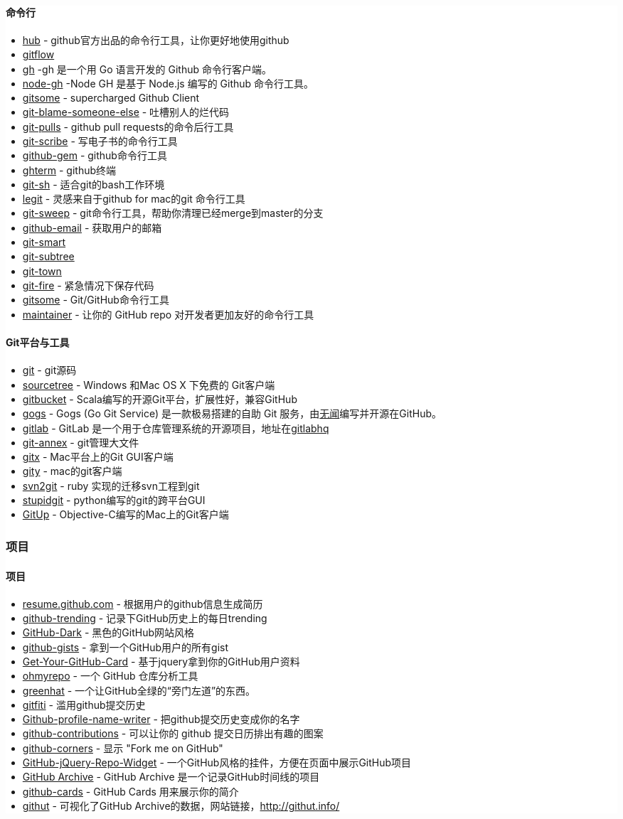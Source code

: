 #### 命令行

-   [hub](https://github.com/github/hub) - github官方出品的命令行工具，让你更好地使用github
-   [gitflow](https://github.com/nvie/gitflow)
-   [gh](https://github.com/jingweno/gh) -gh 是一个用 Go 语言开发的 Github 命令行客户端。
-   [node-gh](https://github.com/node-gh/gh) -Node GH 是基于 Node.js 编写的 Github 命令行工具。
-   [gitsome](https://github.com/donnemartin/gitsome/) - supercharged Github Client
-   [git-blame-someone-else](https://github.com/jayphelps/git-blame-someone-else) - 吐槽别人的烂代码
-   [git-pulls](https://github.com/schacon/git-pulls) - github pull requests的命令后行工具
-   [git-scribe](https://github.com/schacon/git-scribe) - 写电子书的命令行工具
-   [github-gem](https://github.com/defunkt/github-gem) - github命令行工具
-   [ghterm](https://github.com/github-archive/ghterm) - github终端
-   [git-sh](https://github.com/rtomayko/git-sh) - 适合git的bash工作环境
-   [legit](https://github.com/kennethreitz/legit) - 灵感来自于github for mac的git 命令行工具
-   [git-sweep](https://github.com/arc90/git-sweep) - git命令行工具，帮助你清理已经merge到master的分支
-   [github-email](https://github.com/paulirish/github-email) - 获取用户的邮箱
-   [git-smart](https://github.com/geelen/git-smart)
-   [git-subtree](https://github.com/apenwarr/git-subtree)
-   [git-town](https://github.com/Originate/git-town)
-   [git-fire](https://github.com/qw3rtman/git-fire) - 紧急情况下保存代码
-   [gitsome](https://github.com/donnemartin/gitsome) - Git/GitHub命令行工具
-   [maintainer](https://github.com/gaocegege/maintainer) - 让你的 GitHub repo 对开发者更加友好的命令行工具

#### Git平台与工具

-   [git](https://github.com/git/git) - git源码
-   [sourcetree](https://www.atlassian.com/software/sourcetree) - Windows 和Mac OS X 下免费的 Git客户端
-   [gitbucket](https://github.com/gitbucket/gitbucket) - Scala编写的开源Git平台，扩展性好，兼容GitHub
-   [gogs](https://github.com/gogits/gogs) - Gogs (Go Git Service) 是一款极易搭建的自助 Git 服务，由[无闻](https://github.com/Unknwon)编写并开源在GitHub。
-   [gitlab](https://about.gitlab.com/gitlab-com/) - GitLab 是一个用于仓库管理系统的开源项目，地址在[gitlabhq](https://github.com/gitlabhq/gitlabhq)
-   [git-annex](https://github.com/joeyh/git-annex) - git管理大文件
-   [gitx](https://github.com/pieter/gitx) - Mac平台上的Git GUI客户端
-   [gity](https://github.com/beheadedmyway/gity) - mac的git客户端
-   [svn2git](https://github.com/nirvdrum/svn2git) - ruby 实现的迁移svn工程到git
-   [stupidgit](https://github.com/gyim/stupidgit) - python编写的git的跨平台GUI
-   [GitUp](https://github.com/git-up/GitUp) - Objective-C编写的Mac上的Git客户端

### 项目

#### 项目

-   [resume.github.com](https://github.com/resume/resume.github.com) - 根据用户的github信息生成简历
-   [github-trending](https://github.com/josephyzhou/github-trending) - 记录下GitHub历史上的每日trending
-   [GitHub-Dark](https://github.com/StylishThemes/GitHub-Dark) - 黑色的GitHub网站风格
-   [github-gists](https://github.com/kevva/github-gists) - 拿到一个GitHub用户的所有gist
-   [Get-Your-GitHub-Card](https://github.com/codesboy/Get-Your-GitHub-Card) - 基于jquery拿到你的GitHub用户资料
-   [ohmyrepo](https://github.com/no13bus/ohmyrepo) - 一个 GitHub 仓库分析工具
-   [greenhat](https://github.com/4148/greenhat) - 一个让GitHub全绿的“旁门左道”的东西。
-   [gitfiti](https://github.com/gelstudios/gitfiti) - 滥用github提交历史
-   [Github-profile-name-writer](https://github.com/ironmaniiith/Github-profile-name-writer) - 把github提交历史变成你的名字
-   [github-contributions](https://github.com/IonicaBizau/github-contributions) - 可以让你的 github 提交日历排出有趣的图案
-   [github-corners](https://github.com/tholman/github-corners) - 显示 "Fork me on GitHub"
-   [GitHub-jQuery-Repo-Widget](https://github.com/JoelSutherland/GitHub-jQuery-Repo-Widget) - 一个GitHub风格的挂件，方便在页面中展示GitHub项目
-   [GitHub Archive](https://github.com/igrigorik/githubarchive.org) - GitHub Archive 是一个记录GitHub时间线的项目
-   [github-cards](https://github.com/lepture/github-cards) - GitHub Cards 用来展示你的简介
-   [githut](https://github.com/littleark/githut) - 可视化了GitHub Archive的数据，网站链接，<http://githut.info/>